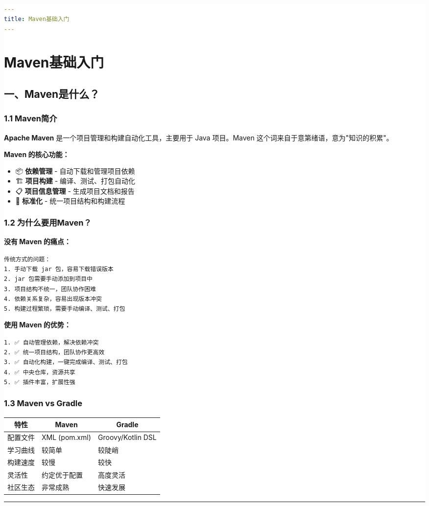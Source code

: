 ```yaml
---
title: Maven基础入门
---
```


# Maven基础入门

## 一、Maven是什么？

### 1.1 Maven简介

**Apache Maven** 是一个项目管理和构建自动化工具，主要用于 Java 项目。Maven 这个词来自于意第绪语，意为"知识的积累"。

**Maven 的核心功能：**
- 📦 **依赖管理** - 自动下载和管理项目依赖
- 🏗️ **项目构建** - 编译、测试、打包自动化
- 📋 **项目信息管理** - 生成项目文档和报告
- 🔄 **标准化** - 统一项目结构和构建流程

### 1.2 为什么要用Maven？

**没有 Maven 的痛点：**
```
传统方式的问题：
1. 手动下载 jar 包，容易下载错误版本
2. jar 包需要手动添加到项目中
3. 项目结构不统一，团队协作困难
4. 依赖关系复杂，容易出现版本冲突
5. 构建过程繁琐，需要手动编译、测试、打包
```

**使用 Maven 的优势：**
```
1. ✅ 自动管理依赖，解决依赖冲突
2. ✅ 统一项目结构，团队协作更高效
3. ✅ 自动化构建，一键完成编译、测试、打包
4. ✅ 中央仓库，资源共享
5. ✅ 插件丰富，扩展性强
```

### 1.3 Maven vs Gradle

| 特性 | Maven | Gradle |
|------|-------|--------|
| 配置文件 | XML (pom.xml) | Groovy/Kotlin DSL |
| 学习曲线 | 较简单 | 较陡峭 |
| 构建速度 | 较慢 | 较快 |
| 灵活性 | 约定优于配置 | 高度灵活 |
| 社区生态 | 非常成熟 | 快速发展 |

---